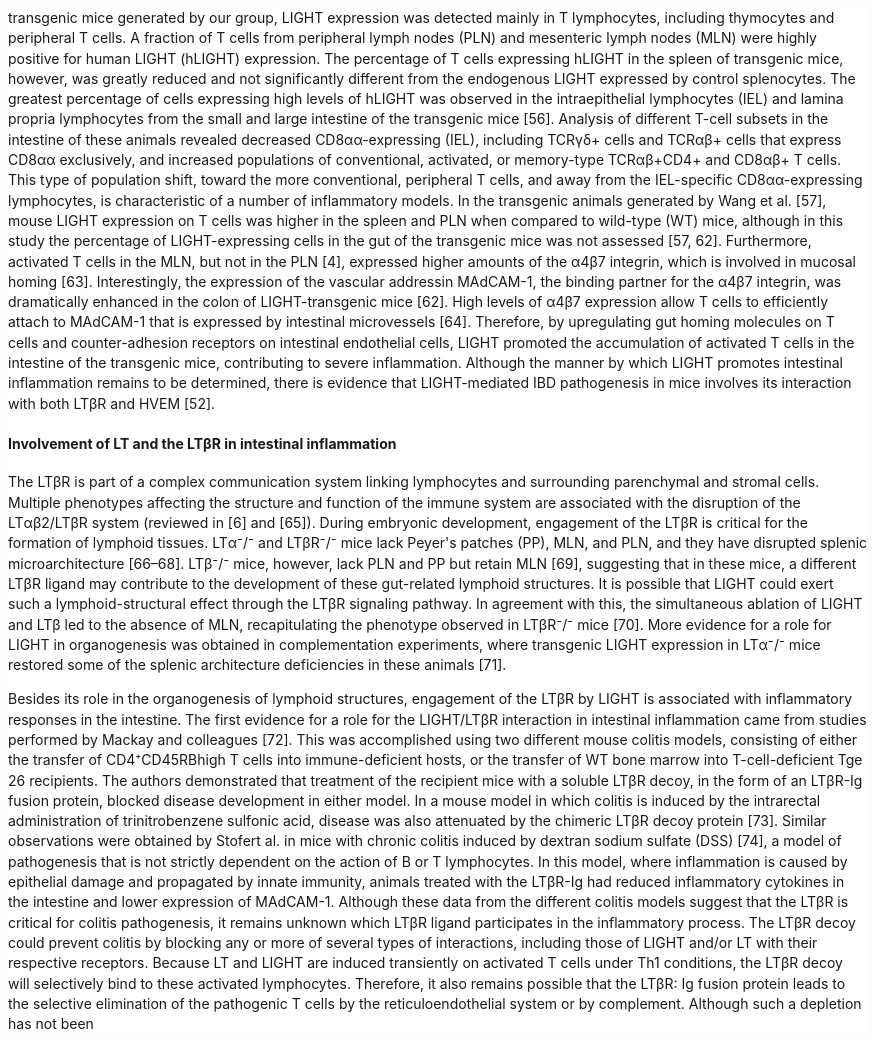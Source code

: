 transgenic mice generated by our group, LIGHT expression was detected mainly in T lymphocytes, including thymocytes and peripheral T cells. A fraction of T cells from peripheral lymph nodes (PLN) and mesenteric lymph nodes (MLN) were highly positive for human LIGHT (hLIGHT) expression. The percentage of T cells expressing hLIGHT in the spleen of transgenic mice, however, was greatly reduced and not significantly different from the endogenous LIGHT expressed by control splenocytes. The greatest percentage of cells expressing high levels of hLIGHT was observed in the intraepithelial lymphocytes (IEL) and lamina propria lymphocytes from the small and large intestine of the transgenic mice [56]. Analysis of different T-cell subsets in the intestine of these animals revealed decreased CD8αα-expressing (IEL), including TCRγδ+ cells and TCRαβ+ cells that express CD8αα exclusively, and increased populations of conventional, activated, or memory-type TCRαβ+CD4+ and CD8αβ+ T cells. This type of population shift, toward the more conventional, peripheral T cells, and away from the IEL-specific CD8αα-expressing lymphocytes, is characteristic of a number of inflammatory models. In the transgenic animals generated by Wang et al. [57], mouse LIGHT expression on T cells was higher in the spleen and PLN when compared to wild-type (WT) mice, although in this study the percentage of LIGHT-expressing cells in the gut of the transgenic mice was not assessed [57, 62]. Furthermore, activated T cells in the MLN, but not in the PLN [4], expressed higher amounts of the α4β7 integrin, which is involved in mucosal homing [63]. Interestingly, the expression of the vascular addressin MAdCAM-1, the binding partner for the α4β7 integrin, was dramatically enhanced in the colon of LIGHT-transgenic mice [62]. High levels of α4β7 expression allow T cells to efficiently attach to MAdCAM-1 that is expressed by intestinal microvessels [64]. Therefore, by upregulating gut homing molecules on T cells and counter-adhesion receptors on intestinal endothelial cells, LIGHT promoted the accumulation of activated T cells in the intestine of the transgenic mice, contributing to severe inflammation. Although the manner by which LIGHT promotes intestinal inflammation remains to be determined, there is evidence that LIGHT-mediated IBD pathogenesis in mice involves its interaction with both LTβR and HVEM [52].

#### Involvement of LT and the LTβR in intestinal inflammation

The LTβR is part of a complex communication system linking lymphocytes and surrounding parenchymal and stromal cells. Multiple phenotypes affecting the structure and function of the immune system are associated with the disruption of the LTαβ2/LTβR system (reviewed in [6] and
[65]). During embryonic development, engagement of the LTβR is critical for the formation of lymphoid tissues. LTα⁻/⁻ and LTβR⁻/⁻ mice lack Peyer's patches (PP), MLN, and PLN, and they have disrupted splenic microarchitecture [66–68]. LTβ⁻/⁻ mice, however, lack PLN and PP but retain MLN [69], suggesting that in these mice, a different LTβR ligand may contribute to the development of these gut-related lymphoid structures. It is possible that LIGHT could exert such a lymphoid-structural effect through the LTβR signaling pathway. In agreement with this, the simultaneous ablation of LIGHT and LTβ led to the absence of MLN, recapitulating the phenotype observed in LTβR⁻/⁻ mice [70]. More evidence for a role for LIGHT in organogenesis was obtained in complementation experiments, where transgenic LIGHT expression in LTα⁻/⁻ mice restored some of the splenic architecture deficiencies in these animals [71].

Besides its role in the organogenesis of lymphoid structures, engagement of the LTβR by LIGHT is associated with inflammatory responses in the intestine. The first evidence for a role for the LIGHT/LTβR interaction in intestinal inflammation came from studies performed by Mackay and colleagues [72]. This was accomplished using two different mouse colitis models, consisting of either the transfer of CD4⁺CD45RBhigh T cells into immune-deficient hosts, or the transfer of WT bone marrow into T-cell-deficient Tge 26 recipients. The authors demonstrated that treatment of the recipient mice with a soluble LTβR decoy, in the form of an LTβR-Ig fusion protein, blocked disease development in either model. In a mouse model in which colitis is induced by the intrarectal administration of trinitrobenzene sulfonic acid, disease was also attenuated by the chimeric LTβR decoy protein [73]. Similar observations were obtained by Stofert al. in mice with chronic colitis induced by dextran sodium sulfate (DSS) [74], a model of pathogenesis that is not strictly dependent on the action of B or T lymphocytes. In this model, where inflammation is caused by epithelial damage and propagated by innate immunity, animals treated with the LTβR-Ig had reduced inflammatory cytokines in the intestine and lower expression of MAdCAM-1. Although these data from the different colitis models suggest that the LTβR is critical for colitis pathogenesis, it remains unknown which LTβR ligand participates in the inflammatory process. The LTβR decoy could prevent colitis by blocking any or more of several types of interactions, including those of LIGHT and/or LT with their respective receptors. Because LT and LIGHT are induced transiently on activated T cells under Th1 conditions, the LTβR decoy will selectively bind to these activated lymphocytes. Therefore, it also remains possible that the LTβR: Ig fusion protein leads to the selective elimination of the pathogenic T cells by the reticuloendothelial system or by complement. Although such a depletion has not been
